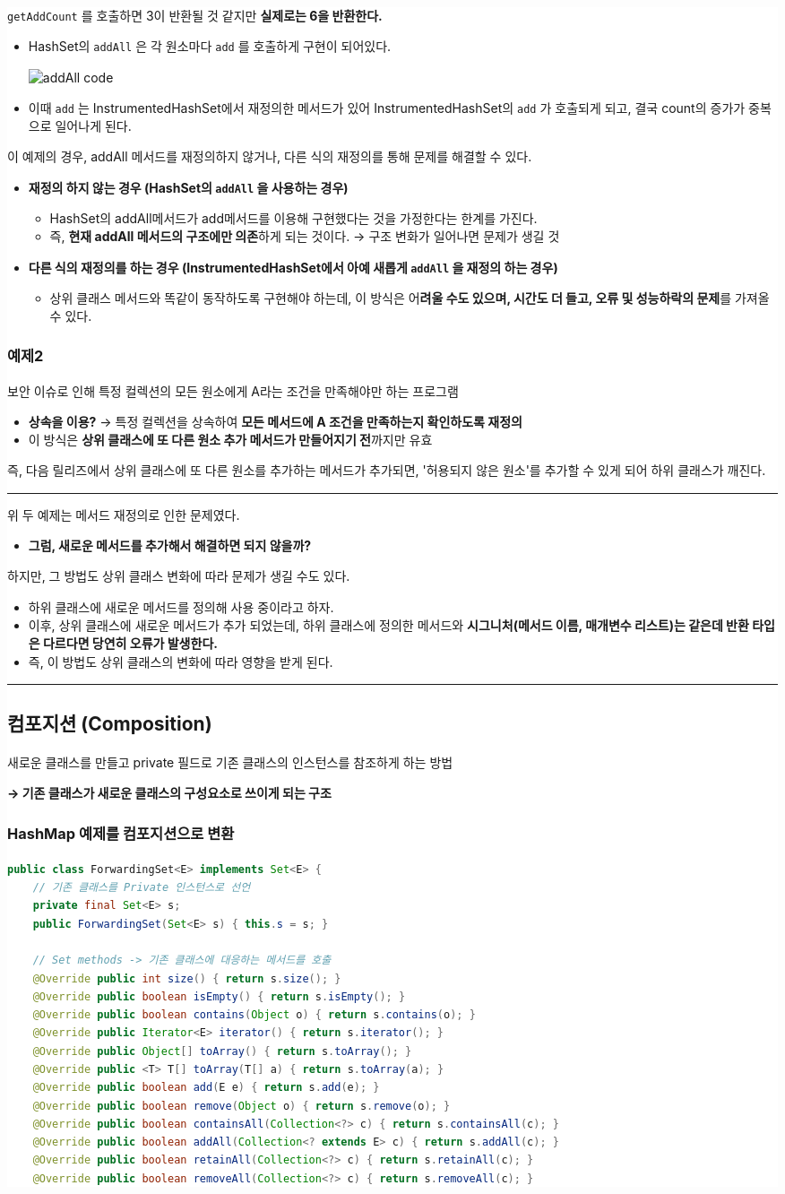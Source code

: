 `getAddCount` 를 호출하면 3이 반환될 것 같지만 **실제로는 6을 반환한다.**

- HashSet의 `addAll` 은 각 원소마다 `add` 를 호출하게 구현이 되어있다.

    ![addAll code](https://user-images.githubusercontent.com/37873745/105708870-58697880-5f58-11eb-9735-5e5a00c5945f.png)

- 이때 `add` 는 InstrumentedHashSet에서 재정의한 메서드가 있어 InstrumentedHashSet의 `add` 가 호출되게 되고, 결국 count의 증가가 중복으로 일어나게 된다.


이 예제의 경우, addAll 메서드를 재정의하지 않거나, 다른 식의 재정의를 통해 문제를 해결할 수 있다.

- **재정의 하지 않는 경우 (HashSet의 `addAll` 을 사용하는 경우)**
    - HashSet의 addAll메서드가 add메서드를 이용해 구현했다는 것을 가정한다는 한계를 가진다.
    - 즉, **현재 addAll 메서드의 구조에만 의존**하게 되는 것이다. → 구조 변화가 일어나면 문제가 생길 것

- **다른 식의 재정의를 하는 경우 (InstrumentedHashSet에서 아예 새롭게 `addAll` 을 재정의 하는 경우)**
    - 상위 클래스 메서드와 똑같이 동작하도록 구현해야 하는데, 이 방식은 어**려울 수도 있으며, 시간도 더 들고, 오류 및 성능하락의 문제**를 가져올 수 있다.

### 예제2

보안 이슈로 인해 특정 컬렉션의 모든 원소에게 A라는 조건을 만족해야만 하는 프로그램

- **상속을 이용?** → 특정 컬렉션을 상속하여 **모든 메서드에 A 조건을 만족하는지 확인하도록 재정의**
- 이 방식은 **상위 클래스에 또 다른 원소 추가 메서드가 만들어지기 전**까지만 유효

즉, 다음 릴리즈에서 상위 클래스에 또 다른 원소를 추가하는 메서드가 추가되면, '허용되지 않은 원소'를 추가할 수 있게 되어 하위 클래스가 깨진다.

---

위 두 예제는 메서드 재정의로 인한 문제였다.

- **그럼, 새로운 메서드를 추가해서 해결하면 되지 않을까?**

하지만, 그 방법도 상위 클래스 변화에 따라 문제가 생길 수도 있다.

- 하위 클래스에 새로운 메서드를 정의해 사용 중이라고 하자.
- 이후, 상위 클래스에 새로운 메서드가 추가 되었는데, 하위 클래스에 정의한 메서드와 **시그니처(메서드 이름, 매개변수 리스트)는 같은데 반환 타입은 다르다면 당연히 오류가 발생한다.**
- 즉, 이 방법도 상위 클래스의 변화에 따라 영향을 받게 된다.

---

## 컴포지션 (Composition)

새로운 클래스를 만들고 private 필드로 기존 클래스의 인스턴스를 참조하게 하는 방법

**→ 기존 클래스가 새로운 클래스의 구성요소로 쓰이게 되는 구조**

### HashMap 예제를 컴포지션으로 변환

```java
public class ForwardingSet<E> implements Set<E> {
    // 기존 클래스를 Private 인스턴스로 선언
    private final Set<E> s;
    public ForwardingSet(Set<E> s) { this.s = s; }

    // Set methods -> 기존 클래스에 대응하는 메서드를 호출
    @Override public int size() { return s.size(); }
    @Override public boolean isEmpty() { return s.isEmpty(); }
    @Override public boolean contains(Object o) { return s.contains(o); }
    @Override public Iterator<E> iterator() { return s.iterator(); }
    @Override public Object[] toArray() { return s.toArray(); }
    @Override public <T> T[] toArray(T[] a) { return s.toArray(a); }
    @Override public boolean add(E e) { return s.add(e); }
    @Override public boolean remove(Object o) { return s.remove(o); }
    @Override public boolean containsAll(Collection<?> c) { return s.containsAll(c); }
    @Override public boolean addAll(Collection<? extends E> c) { return s.addAll(c); }
    @Override public boolean retainAll(Collection<?> c) { return s.retainAll(c); }
    @Override public boolean removeAll(Collection<?> c) { return s.removeAll(c); }
```